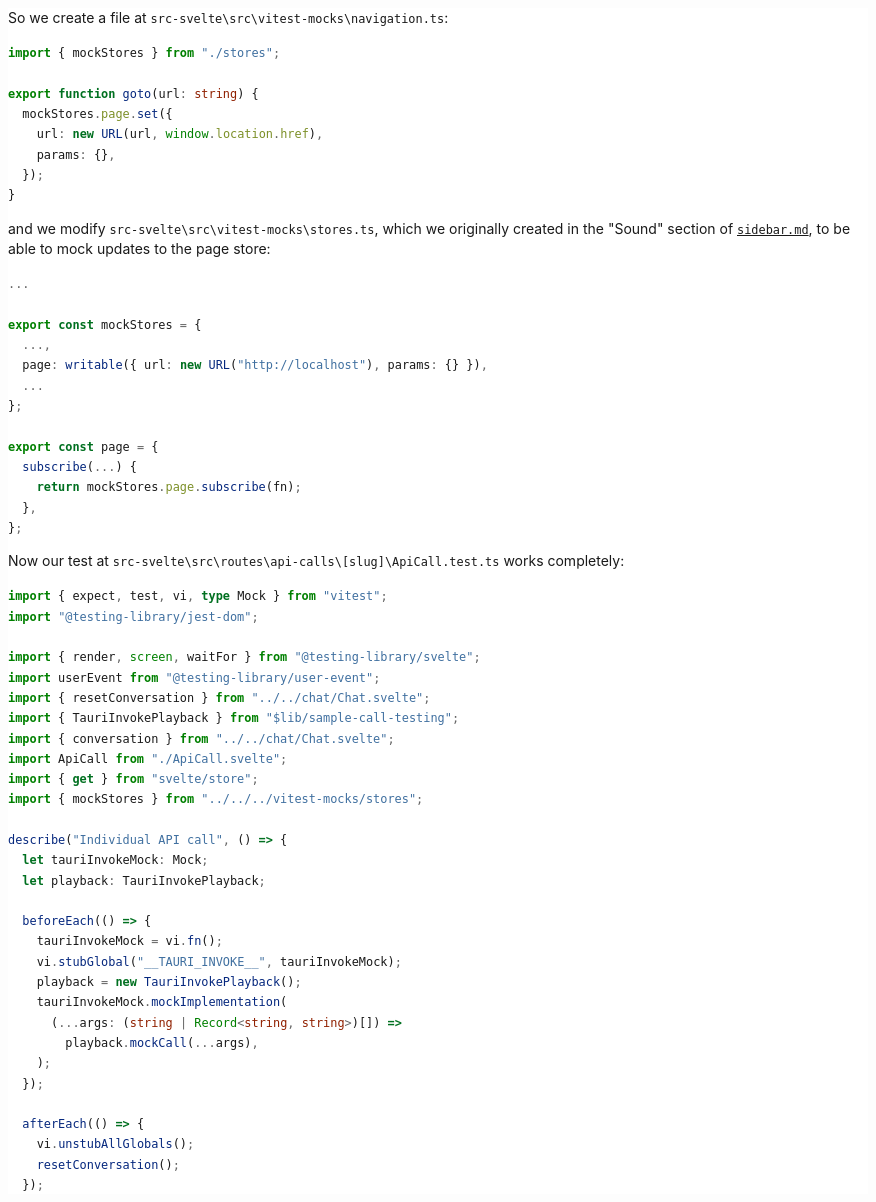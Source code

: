 So we create a file at `src-svelte\src\vitest-mocks\navigation.ts`:

```ts
import { mockStores } from "./stores";

export function goto(url: string) {
  mockStores.page.set({
    url: new URL(url, window.location.href),
    params: {},
  });
}

```

and we modify `src-svelte\src\vitest-mocks\stores.ts`, which we originally created in the "Sound" section of [`sidebar.md`](/zamm-notes/sidebar.md), to be able to mock updates to the page store:

```ts
...

export const mockStores = {
  ...,
  page: writable({ url: new URL("http://localhost"), params: {} }),
  ...
};

export const page = {
  subscribe(...) {
    return mockStores.page.subscribe(fn);
  },
};

```

Now our test at `src-svelte\src\routes\api-calls\[slug]\ApiCall.test.ts` works completely:

```ts
import { expect, test, vi, type Mock } from "vitest";
import "@testing-library/jest-dom";

import { render, screen, waitFor } from "@testing-library/svelte";
import userEvent from "@testing-library/user-event";
import { resetConversation } from "../../chat/Chat.svelte";
import { TauriInvokePlayback } from "$lib/sample-call-testing";
import { conversation } from "../../chat/Chat.svelte";
import ApiCall from "./ApiCall.svelte";
import { get } from "svelte/store";
import { mockStores } from "../../../vitest-mocks/stores";

describe("Individual API call", () => {
  let tauriInvokeMock: Mock;
  let playback: TauriInvokePlayback;

  beforeEach(() => {
    tauriInvokeMock = vi.fn();
    vi.stubGlobal("__TAURI_INVOKE__", tauriInvokeMock);
    playback = new TauriInvokePlayback();
    tauriInvokeMock.mockImplementation(
      (...args: (string | Record<string, string>)[]) =>
        playback.mockCall(...args),
    );
  });

  afterEach(() => {
    vi.unstubAllGlobals();
    resetConversation();
  });
```